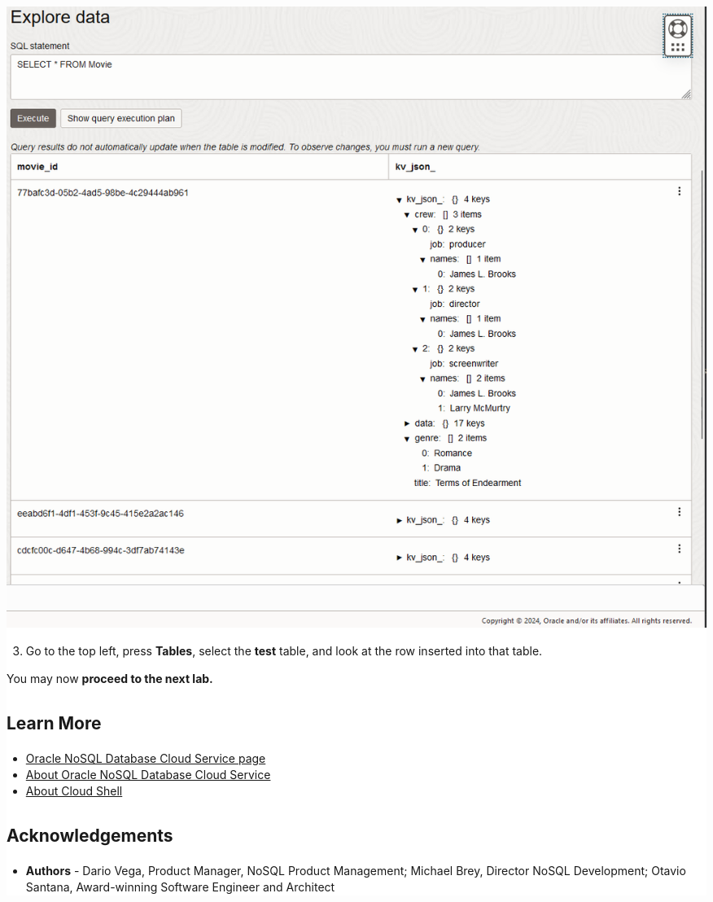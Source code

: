   ![explore-row-select](./images/explore-row-select.png)


3. Go to the top left, press **Tables**, select the **test** table, and look at
the row inserted into that table.

You may now **proceed to the next lab.**

## Learn More

* [Oracle NoSQL Database Cloud Service page](https://www.oracle.com/database/nosql-cloud.html)
* [About Oracle NoSQL Database Cloud Service](https://docs.oracle.com/en/cloud/paas/nosql-cloud/index.html)
* [About Cloud Shell](https://docs.oracle.com/en-us/iaas/Content/API/Concepts/cloudshellintro.htm)


## Acknowledgements
* **Authors** - Dario Vega, Product Manager, NoSQL Product Management; Michael Brey, Director NoSQL Development; Otavio Santana, Award-winning Software Engineer and Architect
